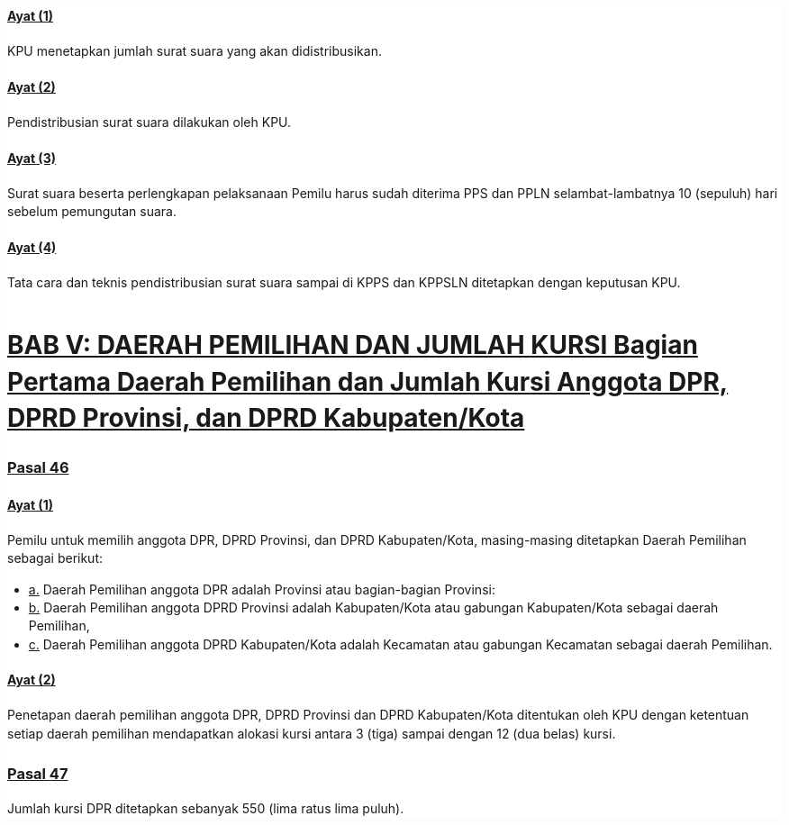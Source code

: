 #### [Ayat (1)](http://example.org/legal/peraturan/uu/2003/12/pasal/0045/versi/20030311/ayat/0001)
KPU menetapkan jumlah surat suara yang akan didistribusikan.

#### [Ayat (2)](http://example.org/legal/peraturan/uu/2003/12/pasal/0045/versi/20030311/ayat/0002)
Pendistribusian surat suara dilakukan oleh KPU.

#### [Ayat (3)](http://example.org/legal/peraturan/uu/2003/12/pasal/0045/versi/20030311/ayat/0003)
Surat suara beserta perlengkapan pelaksanaan Pemilu harus sudah diterima PPS dan PPLN selambat-lambatnya 10 (sepuluh) hari sebelum pemungutan suara.

#### [Ayat (4)](http://example.org/legal/peraturan/uu/2003/12/pasal/0045/versi/20030311/ayat/0004)
Tata cara dan teknis pendistribusian surat suara sampai di KPPS dan KPPSLN ditetapkan dengan keputusan KPU.
 


# [BAB V: DAERAH PEMILIHAN DAN JUMLAH KURSI Bagian Pertama Daerah Pemilihan dan Jumlah Kursi Anggota DPR, DPRD Provinsi, dan DPRD Kabupaten/Kota](http://example.org/legal/peraturan/uu/2003/12/bab/0005)

### [Pasal 46](http://example.org/legal/peraturan/uu/2003/12/pasal/0046)

#### [Ayat (1)](http://example.org/legal/peraturan/uu/2003/12/pasal/0046/versi/20030311/ayat/0001)
Pemilu untuk memilih anggota DPR, DPRD Provinsi, dan DPRD Kabupaten/Kota, masing-masing ditetapkan Daerah Pemilihan sebagai berikut:
* [a.](http://example.org/legal/peraturan/uu/2003/12/pasal/0046/versi/20030311/ayat/0001/huruf/a) Daerah Pemilihan anggota DPR adalah Provinsi atau bagian-bagian Provinsi:
* [b.](http://example.org/legal/peraturan/uu/2003/12/pasal/0046/versi/20030311/ayat/0001/huruf/b) Daerah Pemilihan anggota DPRD Provinsi adalah Kabupaten/Kota atau gabungan Kabupaten/Kota sebagai daerah Pemilihan,
* [c.](http://example.org/legal/peraturan/uu/2003/12/pasal/0046/versi/20030311/ayat/0001/huruf/c) Daerah Pemilihan anggota DPRD Kabupaten/Kota adalah Kecamatan atau gabungan Kecamatan sebagai daerah Pemilihan.

#### [Ayat (2)](http://example.org/legal/peraturan/uu/2003/12/pasal/0046/versi/20030311/ayat/0002)
Penetapan daerah pemilihan anggota DPR, DPRD Provinsi dan DPRD Kabupaten/Kota ditentukan oleh KPU dengan ketentuan setiap daerah pemilihan mendapatkan alokasi kursi antara 3 (tiga) sampai dengan 12 (dua belas) kursi.


### [Pasal 47](http://example.org/legal/peraturan/uu/2003/12/pasal/0047)
Jumlah kursi DPR ditetapkan sebanyak 550 (lima ratus lima puluh).
